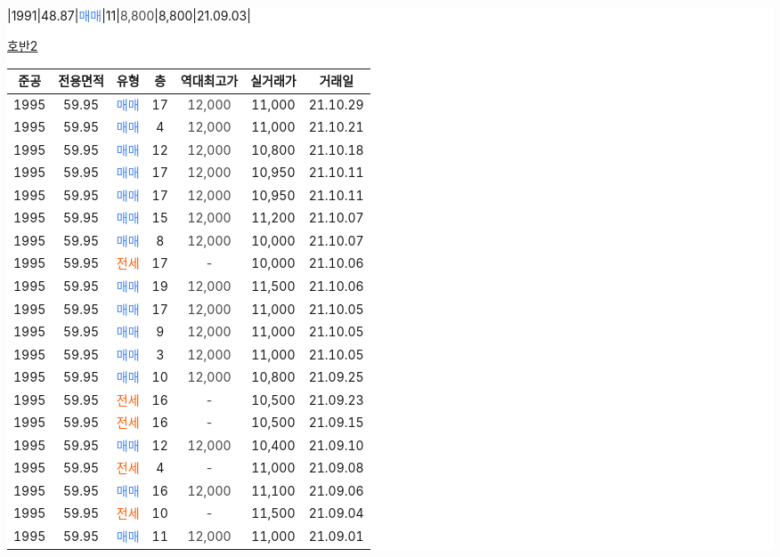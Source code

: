 |1991|48.87|<span style="color:#4285F3">매매</span>|11|<span style="color:#444444">8,800</span>|8,800|21.09.03|


<script async src="https://pagead2.googlesyndication.com/pagead/js/adsbygoogle.js"></script>

<ins class="adsbygoogle"
     style="display:block"
     data-ad-client="ca-pub-1142216861245946"
     data-ad-slot="4805727019"
     data-ad-format="auto"
     data-full-width-responsive="true"></ins>
<script>
     (adsbygoogle = window.adsbygoogle || []).push({});
</script>


[호반2](https://search.naver.com/search.naver?query=%ED%98%B8%EB%B0%982)

|준공|전용면적|유형|층|역대최고가|실거래가|거래일|
|:---:|:---:|:---:|:---:|:---:|:---:|:---:|
|1995|59.95|<span style="color:#4285F3">매매</span>|17|<span style="color:#444444">12,000</span>|11,000|21.10.29|
|1995|59.95|<span style="color:#4285F3">매매</span>|4|<span style="color:#444444">12,000</span>|11,000|21.10.21|
|1995|59.95|<span style="color:#4285F3">매매</span>|12|<span style="color:#444444">12,000</span>|10,800|21.10.18|
|1995|59.95|<span style="color:#4285F3">매매</span>|17|<span style="color:#444444">12,000</span>|10,950|21.10.11|
|1995|59.95|<span style="color:#4285F3">매매</span>|17|<span style="color:#444444">12,000</span>|10,950|21.10.11|
|1995|59.95|<span style="color:#4285F3">매매</span>|15|<span style="color:#444444">12,000</span>|11,200|21.10.07|
|1995|59.95|<span style="color:#4285F3">매매</span>|8|<span style="color:#444444">12,000</span>|10,000|21.10.07|
|1995|59.95|<span style="color:#FF5A00">전세</span>|17|<span style="color:#444444">-</span>|10,000|21.10.06|
|1995|59.95|<span style="color:#4285F3">매매</span>|19|<span style="color:#444444">12,000</span>|11,500|21.10.06|
|1995|59.95|<span style="color:#4285F3">매매</span>|17|<span style="color:#444444">12,000</span>|11,000|21.10.05|
|1995|59.95|<span style="color:#4285F3">매매</span>|9|<span style="color:#444444">12,000</span>|11,000|21.10.05|
|1995|59.95|<span style="color:#4285F3">매매</span>|3|<span style="color:#444444">12,000</span>|11,000|21.10.05|
|1995|59.95|<span style="color:#4285F3">매매</span>|10|<span style="color:#444444">12,000</span>|10,800|21.09.25|
|1995|59.95|<span style="color:#FF5A00">전세</span>|16|<span style="color:#444444">-</span>|10,500|21.09.23|
|1995|59.95|<span style="color:#FF5A00">전세</span>|16|<span style="color:#444444">-</span>|10,500|21.09.15|
|1995|59.95|<span style="color:#4285F3">매매</span>|12|<span style="color:#444444">12,000</span>|10,400|21.09.10|
|1995|59.95|<span style="color:#FF5A00">전세</span>|4|<span style="color:#444444">-</span>|11,000|21.09.08|
|1995|59.95|<span style="color:#4285F3">매매</span>|16|<span style="color:#444444">12,000</span>|11,100|21.09.06|
|1995|59.95|<span style="color:#FF5A00">전세</span>|10|<span style="color:#444444">-</span>|11,500|21.09.04|
|1995|59.95|<span style="color:#4285F3">매매</span>|11|<span style="color:#444444">12,000</span>|11,000|21.09.01|
